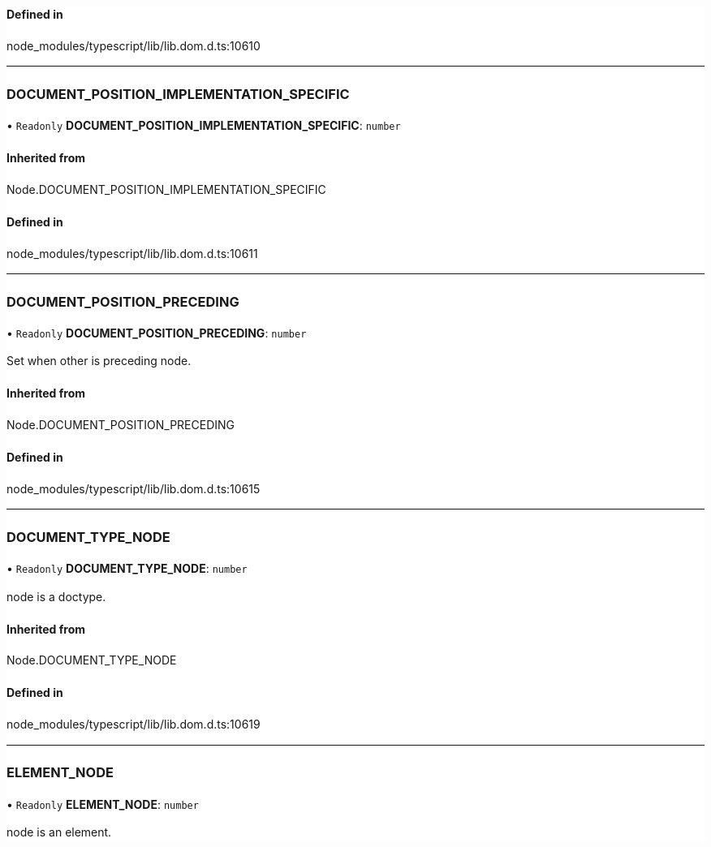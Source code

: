 #### Defined in

node_modules/typescript/lib/lib.dom.d.ts:10610

___

### DOCUMENT\_POSITION\_IMPLEMENTATION\_SPECIFIC

• `Readonly` **DOCUMENT\_POSITION\_IMPLEMENTATION\_SPECIFIC**: `number`

#### Inherited from

Node.DOCUMENT\_POSITION\_IMPLEMENTATION\_SPECIFIC

#### Defined in

node_modules/typescript/lib/lib.dom.d.ts:10611

___

### DOCUMENT\_POSITION\_PRECEDING

• `Readonly` **DOCUMENT\_POSITION\_PRECEDING**: `number`

Set when other is preceding node.

#### Inherited from

Node.DOCUMENT\_POSITION\_PRECEDING

#### Defined in

node_modules/typescript/lib/lib.dom.d.ts:10615

___

### DOCUMENT\_TYPE\_NODE

• `Readonly` **DOCUMENT\_TYPE\_NODE**: `number`

node is a doctype.

#### Inherited from

Node.DOCUMENT\_TYPE\_NODE

#### Defined in

node_modules/typescript/lib/lib.dom.d.ts:10619

___

### ELEMENT\_NODE

• `Readonly` **ELEMENT\_NODE**: `number`

node is an element.
